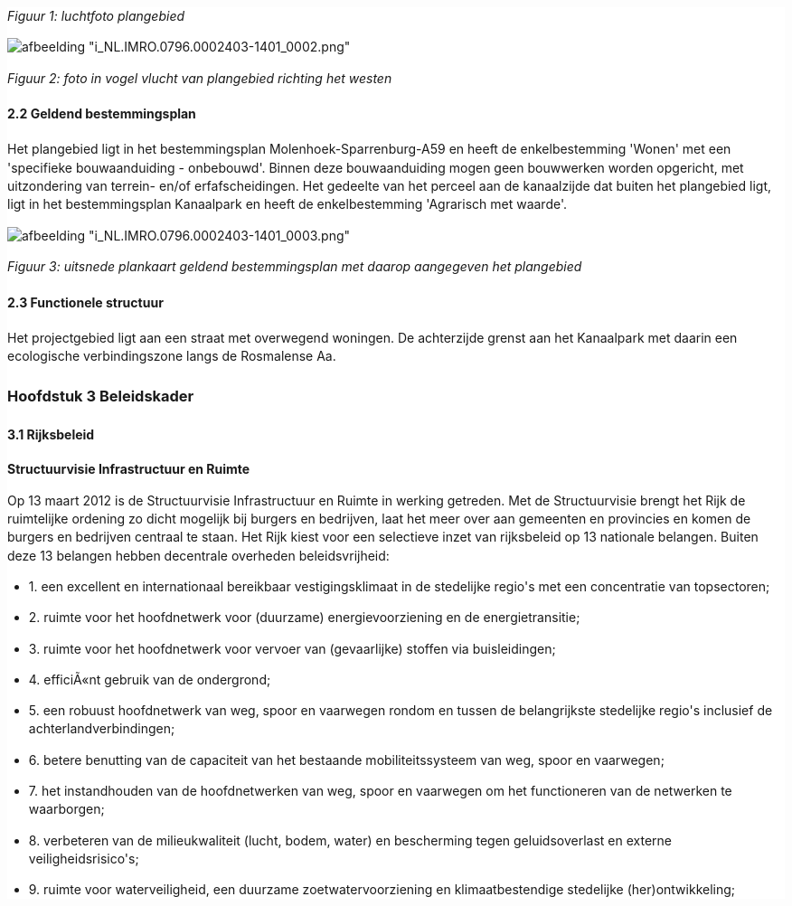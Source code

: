 *Figuur 1: luchtfoto plangebied*

![afbeelding "i_NL.IMRO.0796.0002403-1401_0002.png"](i_NL.IMRO.0796.0002403-1401_0002.png)

*Figuur 2: foto in vogel vlucht van plangebied richting het westen*

#### 2\.2 Geldend bestemmingsplan

Het plangebied ligt in het bestemmingsplan Molenhoek\-Sparrenburg\-A59 en heeft de enkelbestemming 'Wonen' met een 'specifieke bouwaanduiding \- onbebouwd'. Binnen deze bouwaanduiding mogen geen bouwwerken worden opgericht, met uitzondering van terrein\- en/of erfafscheidingen. Het gedeelte van het perceel aan de kanaalzijde dat buiten het plangebied ligt, ligt in het bestemmingsplan Kanaalpark en heeft de enkelbestemming 'Agrarisch met waarde'.

![afbeelding "i_NL.IMRO.0796.0002403-1401_0003.png"](i_NL.IMRO.0796.0002403-1401_0003.png)

*Figuur 3: uitsnede plankaart geldend bestemmingsplan met daarop aangegeven het plangebied*

#### 2\.3 Functionele structuur

Het projectgebied ligt aan een straat met overwegend woningen. De achterzijde grenst aan het Kanaalpark met daarin een ecologische verbindingszone langs de Rosmalense Aa.

### Hoofdstuk 3 Beleidskader

#### 3\.1 Rijksbeleid

**Structuurvisie Infrastructuur en Ruimte**

Op 13 maart 2012 is de Structuurvisie Infrastructuur en Ruimte in werking getreden. Met de Structuurvisie brengt het Rijk de ruimtelijke ordening zo dicht mogelijk bij burgers en bedrijven, laat het meer over aan gemeenten en provincies en komen de burgers en bedrijven centraal te staan. Het Rijk kiest voor een selectieve inzet van rijksbeleid op 13 nationale belangen. Buiten deze 13 belangen hebben decentrale overheden beleidsvrijheid:

* 1\. een excellent en internationaal bereikbaar vestigingsklimaat in de stedelijke regio's met een concentratie van topsectoren;

* 2\. ruimte voor het hoofdnetwerk voor (duurzame) energievoorziening en de energietransitie;

* 3\. ruimte voor het hoofdnetwerk voor vervoer van (gevaarlijke) stoffen via buisleidingen;

* 4\. efficiÃ«nt gebruik van de ondergrond;

* 5\. een robuust hoofdnetwerk van weg, spoor en vaarwegen rondom en tussen de belangrijkste stedelijke regio's inclusief de achterlandverbindingen;

* 6\. betere benutting van de capaciteit van het bestaande mobiliteitssysteem van weg, spoor en vaarwegen;

* 7\. het instandhouden van de hoofdnetwerken van weg, spoor en vaarwegen om het functioneren van de netwerken te waarborgen;

* 8\. verbeteren van de milieukwaliteit (lucht, bodem, water) en bescherming tegen geluidsoverlast en externe veiligheidsrisico's;

* 9\. ruimte voor waterveiligheid, een duurzame zoetwatervoorziening en klimaatbestendige stedelijke (her)ontwikkeling;
